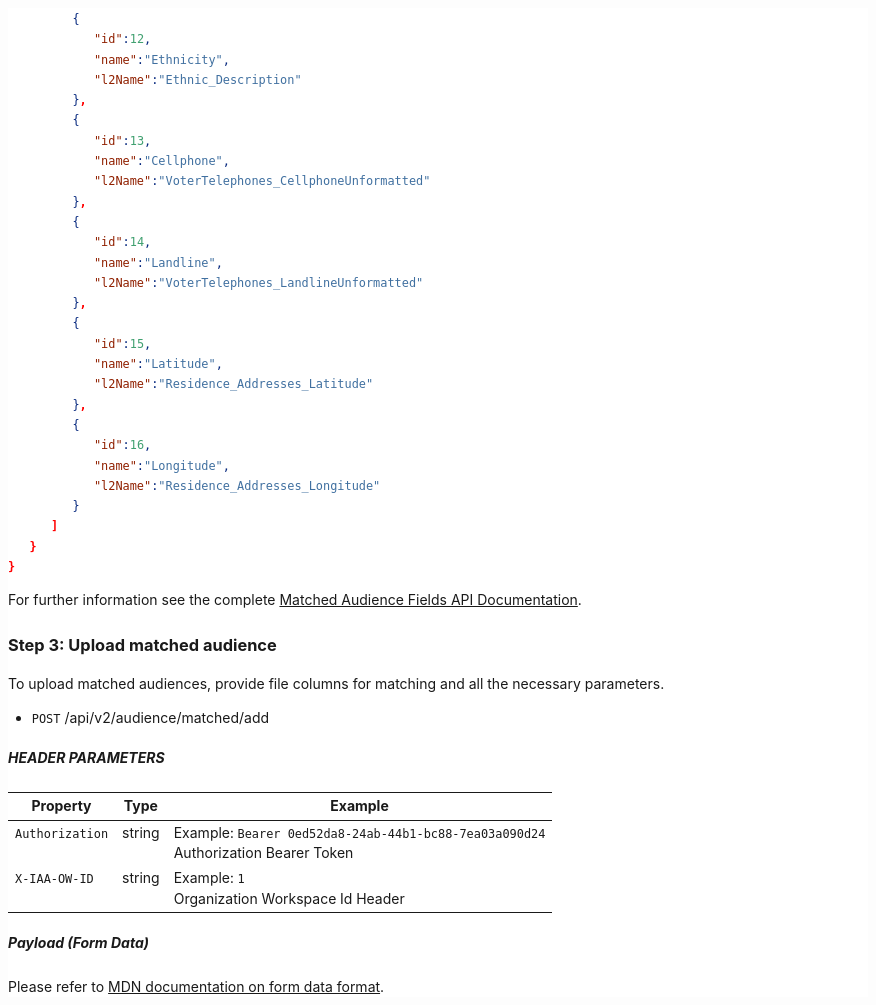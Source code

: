 ```json
         {
            "id":12,
            "name":"Ethnicity",
            "l2Name":"Ethnic_Description"
         },
         {
            "id":13,
            "name":"Cellphone",
            "l2Name":"VoterTelephones_CellphoneUnformatted"
         },
         {
            "id":14,
            "name":"Landline",
            "l2Name":"VoterTelephones_LandlineUnformatted"
         },
         {
            "id":15,
            "name":"Latitude",
            "l2Name":"Residence_Addresses_Latitude"
         },
         {
            "id":16,
            "name":"Longitude",
            "l2Name":"Residence_Addresses_Longitude"
         }
      ]
   }
}
```

For further information see the complete [Matched Audience Fields API Documentation](https://app.iqm.com/docs?path=tag/Audience-API/operation/GetMatchedAudienceFields).

### Step 3: Upload matched audience

To upload matched audiences,  provide file columns for matching and all the necessary parameters.

* `POST` /api/v2/audience/matched/add


##### HEADER PARAMETERS

| Property | Type| Example |
| ---- | ---- | --- |
| `Authorization` | string  |Example: `Bearer 0ed52da8-24ab-44b1-bc88-7ea03a090d24` <br>Authorization Bearer Token |
| `X-IAA-OW-ID` | string |  Example: `1` <br>Organization Workspace Id Header |

##### Payload (Form Data)

Please refer to [MDN documentation on form data format](https://developer.mozilla.org/en-US/docs/Learn/Forms/Sending_and_retrieving_form_data).
